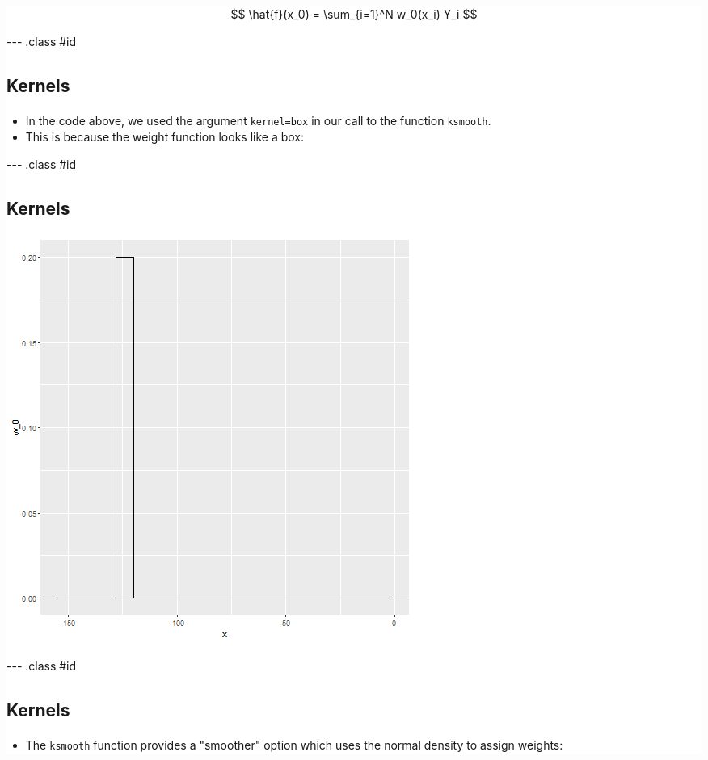 $$
\hat{f}(x_0) = \sum_{i=1}^N w_0(x_i) Y_i
$$



--- .class #id

## Kernels

- In the code above, we used the argument `kernel=box` in our call to the function `ksmooth`. 
- This is because the weight function looks like a box:
  


--- .class #id

## Kernels

![plot of chunk box-kernel](figure/box-kernel-1.png)



--- .class #id

## Kernels

- The `ksmooth` function provides a "smoother" option which uses the normal density to assign weights:
